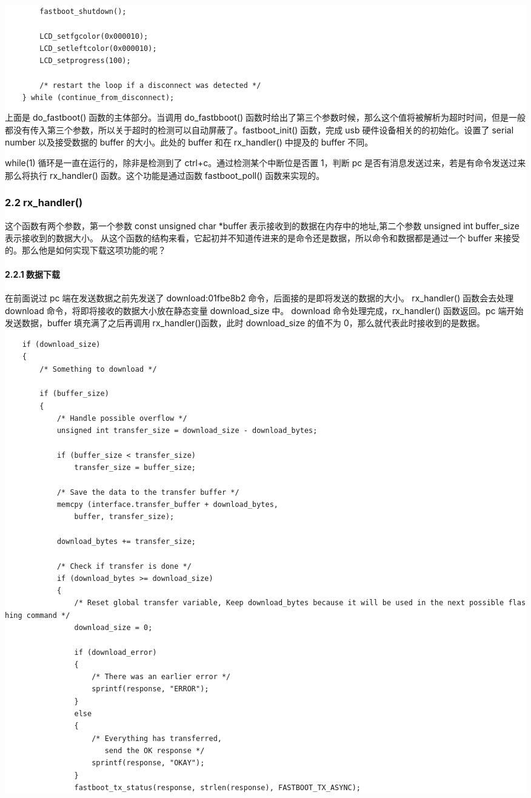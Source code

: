 ````
		fastboot_shutdown();

		LCD_setfgcolor(0x000010);
		LCD_setleftcolor(0x000010);
		LCD_setprogress(100);

		/* restart the loop if a disconnect was detected */
	} while (continue_from_disconnect);
````
上面是 do_fastboot() 函数的主体部分。当调用 do_fastbboot() 函数时给出了第三个参数时候，那么这个值将被解析为超时时间，但是一般都没有传入第三个参数，所以关于超时的检测可以自动屏蔽了。fastboot_init() 函数，完成 usb 硬件设备相关的的初始化。设置了 serial number 以及接受数据的 buffer 的大小。此处的 buffer 和在 rx_handler() 中提及的 buffer 不同。

while(1) 循环是一直在运行的，除非是检测到了 ctrl+c。通过检测某个中断位是否置 1，判断 pc 是否有消息发送过来，若是有命令发送过来那么将执行 rx_handler() 函数。这个功能是通过函数 fastboot_poll() 函数来实现的。
	
### 2.2 rx_handler()

这个函数有两个参数，第一个参数 const unsigned char *buffer 表示接收到的数据在内存中的地址,第二个参数 unsigned int buffer_size 表示接收到的数据大小。 从这个函数的结构来看，它起初并不知道传进来的是命令还是数据，所以命令和数据都是通过一个 buffer 来接受的。那么他是如何实现下载这项功能的呢？
	
#### 2.2.1 数据下载

在前面说过 pc 端在发送数据之前先发送了 download:01fbe8b2 命令，后面接的是即将发送的数据的大小。  rx_handler() 函数会去处理 download 命令，将即将接收的数据大小放在静态变量 download_size 中。 download 命令处理完成，rx_handler() 函数返回。pc 端开始发送数据，buffer 填充满了之后再调用 rx_handler()函数，此时 download_size 的值不为 0，那么就代表此时接收到的是数据。
````
	if (download_size)
	{
		/* Something to download */

		if (buffer_size)
		{
			/* Handle possible overflow */
			unsigned int transfer_size = download_size - download_bytes;

			if (buffer_size < transfer_size)
				transfer_size = buffer_size;

			/* Save the data to the transfer buffer */
			memcpy (interface.transfer_buffer + download_bytes,
				buffer, transfer_size);

			download_bytes += transfer_size;

			/* Check if transfer is done */
			if (download_bytes >= download_size)
			{
				/* Reset global transfer variable, Keep download_bytes because it will be used in the next possible flashing command */
				download_size = 0;

				if (download_error)
				{
					/* There was an earlier error */
					sprintf(response, "ERROR");
				}
				else
				{
					/* Everything has transferred,
					   send the OK response */
					sprintf(response, "OKAY");
				}
				fastboot_tx_status(response, strlen(response), FASTBOOT_TX_ASYNC);
````